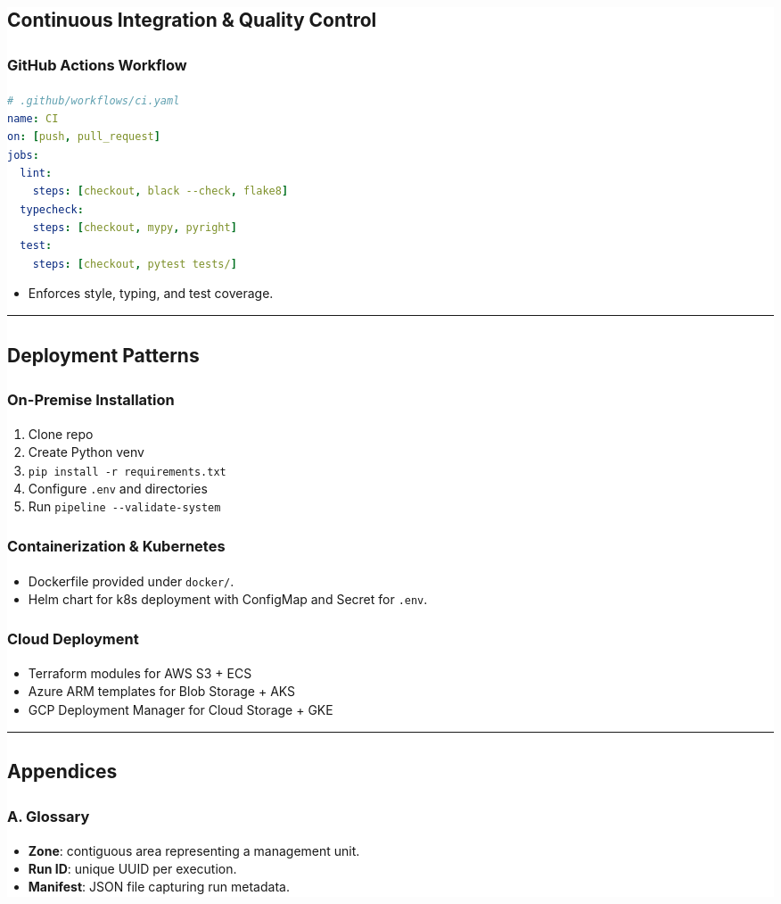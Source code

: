 ## Continuous Integration & Quality Control

### GitHub Actions Workflow

```yaml
# .github/workflows/ci.yaml
name: CI
on: [push, pull_request]
jobs:
  lint:
    steps: [checkout, black --check, flake8]
  typecheck:
    steps: [checkout, mypy, pyright]
  test:
    steps: [checkout, pytest tests/]
```

* Enforces style, typing, and test coverage.

---

## Deployment Patterns

### On-Premise Installation

1. Clone repo
2. Create Python venv
3. `pip install -r requirements.txt`
4. Configure `.env` and directories
5. Run `pipeline --validate-system`

### Containerization & Kubernetes

* Dockerfile provided under `docker/`.
* Helm chart for k8s deployment with ConfigMap and Secret for `.env`.

### Cloud Deployment

* Terraform modules for AWS S3 + ECS
* Azure ARM templates for Blob Storage + AKS
* GCP Deployment Manager for Cloud Storage + GKE

---

## Appendices

### A. Glossary

* **Zone**: contiguous area representing a management unit.
* **Run ID**: unique UUID per execution.
* **Manifest**: JSON file capturing run metadata.
